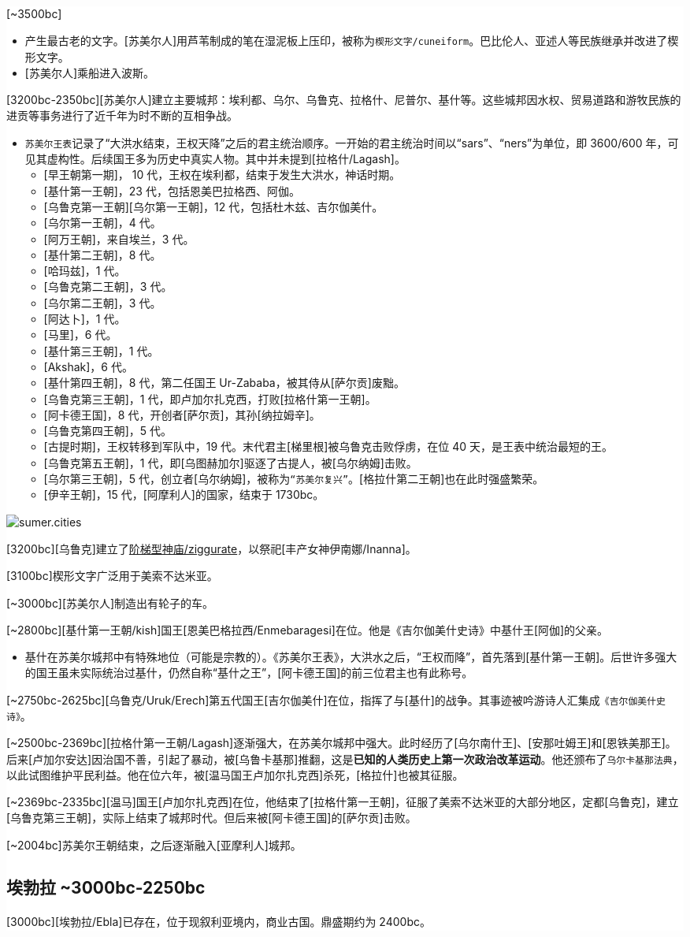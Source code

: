 [~3500bc]
  - 产生最古老的文字。[苏美尔人]用芦苇制成的笔在湿泥板上压印，被称为`楔形文字/cuneiform`。巴比伦人、亚述人等民族继承并改进了楔形文字。
  - [苏美尔人]乘船进入波斯。

[3200bc-2350bc][苏美尔人]建立主要城邦：埃利都、乌尔、乌鲁克、拉格什、尼普尔、基什等。这些城邦因水权、贸易道路和游牧民族的进贡等事务进行了近千年为时不断的互相争战。
  - `苏美尔王表`记录了“大洪水结束，王权天降”之后的君主统治顺序。一开始的君主统治时间以“sars”、“ners”为单位，即 3600/600 年，可见其虚构性。后续国王多为历史中真实人物。其中并未提到[拉格什/Lagash]。
    - [早王朝第一期]， 10 代，王权在埃利都，结束于发生大洪水，神话时期。
    - [基什第一王朝]，23 代，包括恩美巴拉格西、阿伽。
    - [乌鲁克第一王朝][乌尔第一王朝]，12 代，包括杜木兹、吉尔伽美什。
    - [乌尔第一王朝]，4 代。
    - [阿万王朝]，来自埃兰，3 代。
    - [基什第二王朝]，8 代。
    - [哈玛兹]，1 代。
    - [乌鲁克第二王朝]，3 代。
    - [乌尔第二王朝]，3 代。
    - [阿达卜]，1 代。
    - [马里]，6 代。
    - [基什第三王朝]，1 代。
    - [Akshak]，6 代。
    - [基什第四王朝]，8 代，第二任国王 Ur-Zababa，被其侍从[萨尔贡]废黜。
    - [乌鲁克第三王朝]，1 代，即卢加尔扎克西，打败[拉格什第一王朝]。
    - [阿卡德王国]，8 代，开创者[萨尔贡]，其孙[纳拉姆辛]。
    - [乌鲁克第四王朝]，5 代。
    - [古提时期]，王权转移到军队中，19 代。末代君主[梯里根]被乌鲁克击败俘虏，在位 40 天，是王表中统治最短的王。
    - [乌鲁克第五王朝]，1 代，即[乌图赫加尔]驱逐了古提人，被[乌尔纳姆]击败。
    - [乌尔第三王朝]，5 代，创立者[乌尔纳姆]，被称为`“苏美尔复兴”`。[格拉什第二王朝]也在此时强盛繁荣。
    - [伊辛王朝]，15 代，[阿摩利人]的国家，结束于 1730bc。

![sumer.cities]({{site.url}}/src/figures/hist.sumer.cities.png)

[3200bc][乌鲁克]建立了[阶梯型神庙/ziggurate](https://en.wikipedia.org/wiki/Ziggurat)，以祭祀[丰产女神伊南娜/Inanna]。

[3100bc]楔形文字广泛用于美索不达米亚。

[~3000bc][苏美尔人]制造出有轮子的车。

[~2800bc][基什第一王朝/kish]国王[恩美巴格拉西/Enmebaragesi]在位。他是《吉尔伽美什史诗》中基什王[阿伽]的父亲。

- 基什在苏美尔城邦中有特殊地位（可能是宗教的）。《苏美尔王表》，大洪水之后，“王权而降”，首先落到[基什第一王朝]。后世许多强大的国王虽未实际统治过基什，仍然自称“基什之王”，[阿卡德王国]的前三位君主也有此称号。

[~2750bc-2625bc][乌鲁克/Uruk/Erech]第五代国王[吉尔伽美什]在位，指挥了与[基什]的战争。其事迹被吟游诗人汇集成`《吉尔伽美什史诗》`。

[~2500bc-2369bc][拉格什第一王朝/Lagash]逐渐强大，在苏美尔城邦中强大。此时经历了[乌尔南什王]、[安那吐姆王]和[恩铁美那王]。后来[卢加尔安达]因治国不善，引起了暴动，被[乌鲁卡基那]推翻，这是**已知的人类历史上第一次政治改革运动**。他还颁布了`乌尔卡基那法典`，以此试图维护平民利益。他在位六年，被[温马国王卢加尔扎克西]杀死，[格拉什]也被其征服。

[~2369bc-2335bc][温马]国王[卢加尔扎克西]在位，他结束了[拉格什第一王朝]，征服了美索不达米亚的大部分地区，定都[乌鲁克]，建立[乌鲁克第三王朝]，实际上结束了城邦时代。但后来被[阿卡德王国]的[萨尔贡]击败。

[~2004bc]苏美尔王朝结束，之后逐渐融入[亚摩利人]城邦。

## 埃勃拉 ~3000bc-2250bc

[3000bc][埃勃拉/Ebla]已存在，位于现叙利亚境内，商业古国。鼎盛期约为 2400bc。


[^shanmite]: [闪米特人/Semitic People]，是语言、文化上的分支，指起源于阿拉伯半岛和叙利亚沙漠的游牧民族。[闪米特语族]包括古代两河流域的阿卡德语跟其延伸的两种方言所分化的语言──亚述语和巴比伦语，以及现代的阿拉伯语和埃塞俄比亚的阿姆哈拉语、亚拉姆语（亚兰语）、希伯来语和马耳他语等。*得名*:来源于《圣经》中对于外族的记载，一些人被认为是[诺亚/Noah]的儿子[闪姆/Sham]的后代（希伯来人的敌人被认为是[含/Ham]的后代，也是诺亚之子）。